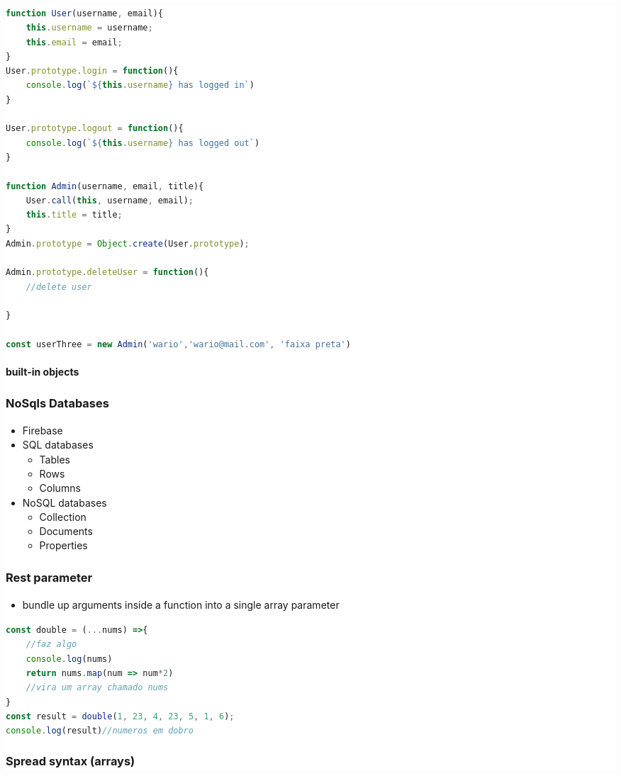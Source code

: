 ~~~javascript
function User(username, email){
    this.username = username;
    this.email = email;
}
User.prototype.login = function(){
    console.log(`${this.username} has logged in`)
}

User.prototype.logout = function(){
    console.log(`${this.username} has logged out`)
}

function Admin(username, email, title){
    User.call(this, username, email);
    this.title = title;
}
Admin.prototype = Object.create(User.prototype);

Admin.prototype.deleteUser = function(){
    //delete user

}

const userThree = new Admin('wario','wario@mail.com', 'faixa preta')
~~~

####  built-in objects
~~~javascript

~~~
### NoSqls Databases
- Firebase
- SQL databases
    - Tables
    - Rows
    - Columns
- NoSQL databases
    - Collection
    - Documents
    - Properties

### Rest parameter
- bundle up arguments inside a function into a single array parameter

~~~javascript
const double = (...nums) =>{
    //faz algo
    console.log(nums)
    return nums.map(num => num*2)
    //vira um array chamado nums
}
const result = double(1, 23, 4, 23, 5, 1, 6);
console.log(result)//numeros em dobro
~~~
### Spread syntax (arrays)
